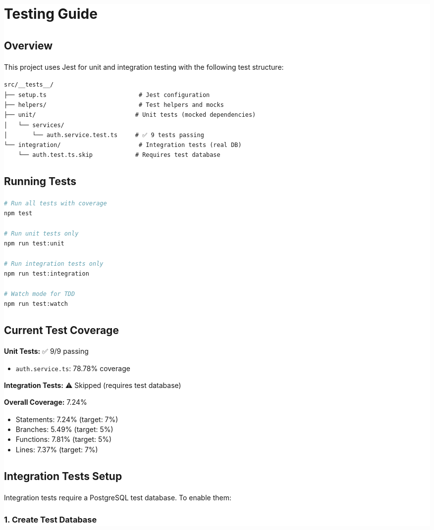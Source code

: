 # Testing Guide

## Overview

This project uses Jest for unit and integration testing with the following test structure:

```
src/__tests__/
├── setup.ts                          # Jest configuration
├── helpers/                          # Test helpers and mocks
├── unit/                            # Unit tests (mocked dependencies)
│   └── services/
│       └── auth.service.test.ts     # ✅ 9 tests passing
└── integration/                      # Integration tests (real DB)
    └── auth.test.ts.skip            # Requires test database
```

## Running Tests

```bash
# Run all tests with coverage
npm test

# Run unit tests only
npm run test:unit

# Run integration tests only
npm run test:integration

# Watch mode for TDD
npm run test:watch
```

## Current Test Coverage

**Unit Tests:** ✅ 9/9 passing
- `auth.service.ts`: 78.78% coverage

**Integration Tests:** ⚠️ Skipped (requires test database)

**Overall Coverage:** 7.24%
- Statements: 7.24% (target: 7%)
- Branches: 5.49% (target: 5%)
- Functions: 7.81% (target: 5%)
- Lines: 7.37% (target: 7%)

## Integration Tests Setup

Integration tests require a PostgreSQL test database. To enable them:

### 1. Create Test Database
